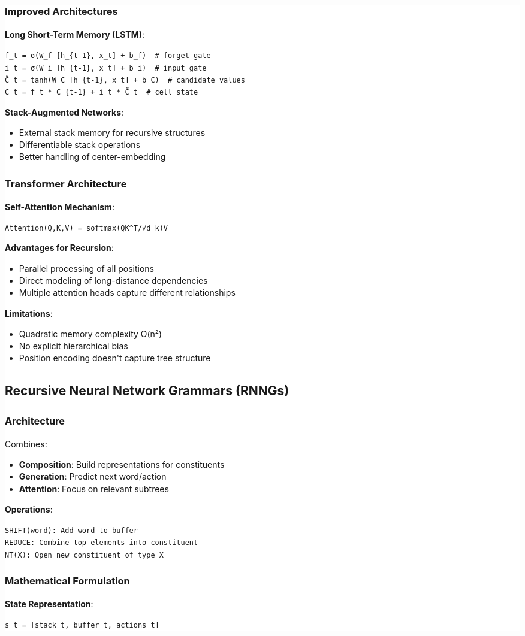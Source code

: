 ### Improved Architectures

**Long Short-Term Memory (LSTM)**:
```
f_t = σ(W_f [h_{t-1}, x_t] + b_f)  # forget gate
i_t = σ(W_i [h_{t-1}, x_t] + b_i)  # input gate  
C̃_t = tanh(W_C [h_{t-1}, x_t] + b_C)  # candidate values
C_t = f_t * C_{t-1} + i_t * C̃_t  # cell state
```

**Stack-Augmented Networks**:
- External stack memory for recursive structures
- Differentiable stack operations
- Better handling of center-embedding

### Transformer Architecture

**Self-Attention Mechanism**:
```
Attention(Q,K,V) = softmax(QK^T/√d_k)V
```

**Advantages for Recursion**:
- Parallel processing of all positions
- Direct modeling of long-distance dependencies
- Multiple attention heads capture different relationships

**Limitations**:
- Quadratic memory complexity O(n²)
- No explicit hierarchical bias
- Position encoding doesn't capture tree structure

## Recursive Neural Network Grammars (RNNGs)

### Architecture

Combines:
- **Composition**: Build representations for constituents
- **Generation**: Predict next word/action
- **Attention**: Focus on relevant subtrees

**Operations**:
```
SHIFT(word): Add word to buffer
REDUCE: Combine top elements into constituent  
NT(X): Open new constituent of type X
```

### Mathematical Formulation

**State Representation**:
```
s_t = [stack_t, buffer_t, actions_t]
```
